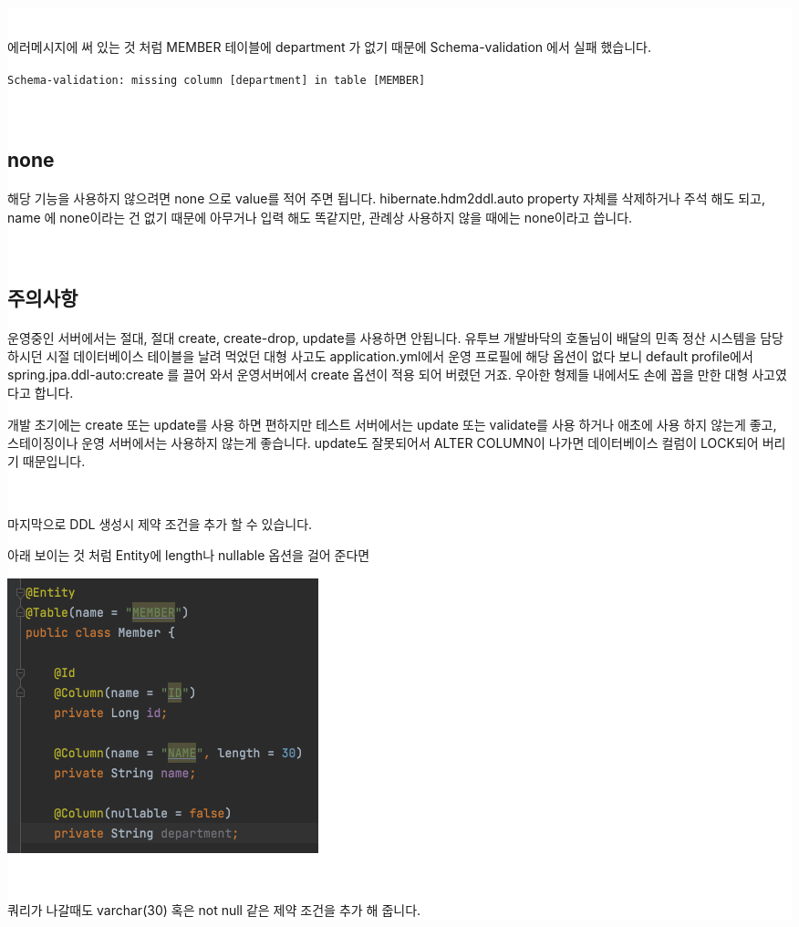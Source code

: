 ​		

에러메시지에 써 있는 것 처럼 MEMBER 테이블에 department 가 없기 때문에 Schema-validation 에서 실패 했습니다.

```
Schema-validation: missing column [department] in table [MEMBER]
```

​	

## none

해당 기능을 사용하지 않으려면 none 으로 value를 적어 주면 됩니다. hibernate.hdm2ddl.auto property 자체를 삭제하거나 주석 해도 되고, name 에 none이라는 건 없기 때문에  아무거나 입력 해도 똑같지만, 관례상 사용하지 않을 때에는 none이라고 씁니다.

​	

## 주의사항

 운영중인 서버에서는 절대, 절대 create, create-drop, update를 사용하면 안됩니다. 유투브 개발바닥의 호돌님이 배달의 민족 정산 시스템을 담당하시던 시절 데이터베이스 테이블을 날려 먹었던 대형 사고도 application.yml에서 운영 프로필에 해당 옵션이 없다 보니 default profile에서 spring.jpa.ddl-auto:create 를  끌어 와서 운영서버에서 create 옵션이 적용 되어 버렸던 거죠. 우아한 형제들 내에서도 손에 꼽을 만한 대형 사고였다고 합니다.

개발 초기에는 create 또는 update를 사용 하면 편하지만 테스트 서버에서는 update 또는 validate를 사용 하거나 애초에 사용 하지 않는게 좋고, 스테이징이나 운영 서버에서는 사용하지 않는게 좋습니다. update도 잘못되어서 ALTER COLUMN이 나가면 데이터베이스 컬럼이 LOCK되어 버리기 때문입니다.

​	

마지막으로 DDL 생성시 제약 조건을 추가 할 수 있습니다.

아래 보이는 것 처럼  Entity에 length나 nullable 옵션을 걸어 준다면

![image-20210922124423841](https://raw.githubusercontent.com/Shane-Park/markdownBlog/master/backend/jpa/autoddl.assets/image-20210922124423841.png)

​	

쿼리가 나갈때도 varchar(30) 혹은 not null 같은 제약 조건을 추가 해 줍니다.	
